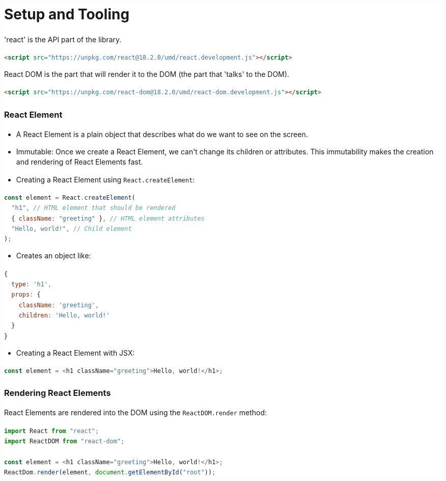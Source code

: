 # Setup and Tooling

'react' is the API part of the library.

```html
<script src="https://unpkg.com/react@18.2.0/umd/react.development.js"></script>
```

React DOM is the part that will render it to the DOM (the part that 'talks' to the DOM).

```html
<script src="https://unpkg.com/react-dom@18.2.0/umd/react-dom.development.js"></script>
```

### React Element

- A React Element is a plain object that describes what do we want to see on the screen.

- Immutable: Once we create a React Element, we can't change its children or attributes. This immutability makes the creation and rendering of React Elements fast.

- Creating a React Element using `React.createElement`:

```js
const element = React.createElement(
  "h1", // HTML element that should be rendered
  { className: "greeting" }, // HTML element attributes
  "Hello, world!", // Child element
);
```

- Creates an object like:

```js
{
  type: 'h1',
  props: {
    className: 'greeting',
    children: 'Hello, world!'
  }
}
```

- Creating a React Element with JSX:

```js
const element = <h1 className="greeting">Hello, world!</h1>;
```

### Rendering React Elements

React Elements are rendered into the DOM using the `ReactDOM.render` method:

```js
import React from "react";
import ReactDOM from "react-dom";

const element = <h1 className="greeting">Hello, world!</h1>;
ReactDom.render(element, document.getElementById("root"));
```
